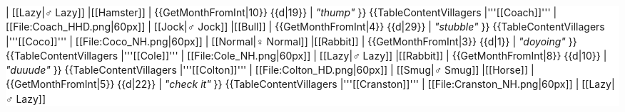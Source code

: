 | [[Lazy|♂ Lazy]]
|[[Hamster]]
| {{GetMonthFromInt|10}} {{d|19}}
| <i>"thump"</i>
}}
{{TableContentVillagers
|'''[[Coach]]'''<ref name=":6" />
| [[File:Coach_HHD.png|60px]]
| [[Jock|♂ Jock]]
|[[Bull]]
| {{GetMonthFromInt|4}} {{d|29}}
| <i>"stubble"</i>
}}
{{TableContentVillagers
|'''[[Coco]]'''<ref name=":6" />
| [[File:Coco_NH.png|60px]]
| [[Normal|♀ Normal]]
|[[Rabbit]]
| {{GetMonthFromInt|3}} {{d|1}}
| <i>"doyoing"</i>
}}
{{TableContentVillagers
|'''[[Cole]]'''<ref name=":6" />
| [[File:Cole_NH.png|60px]]
| [[Lazy|♂ Lazy]]
|[[Rabbit]]
| {{GetMonthFromInt|8}} {{d|10}}
| <i>"duuude"</i>
}}
{{TableContentVillagers
|'''[[Colton]]'''<ref name=":3" />
| [[File:Colton_HD.png|60px]]
| [[Smug|♂ Smug]]
|[[Horse]]
| {{GetMonthFromInt|5}} {{d|22}}
| <i>"check it"</i>
}}
{{TableContentVillagers
|'''[[Cranston]]'''<ref name=":6" />
| [[File:Cranston_NH.png|60px]]
| [[Lazy|♂ Lazy]]